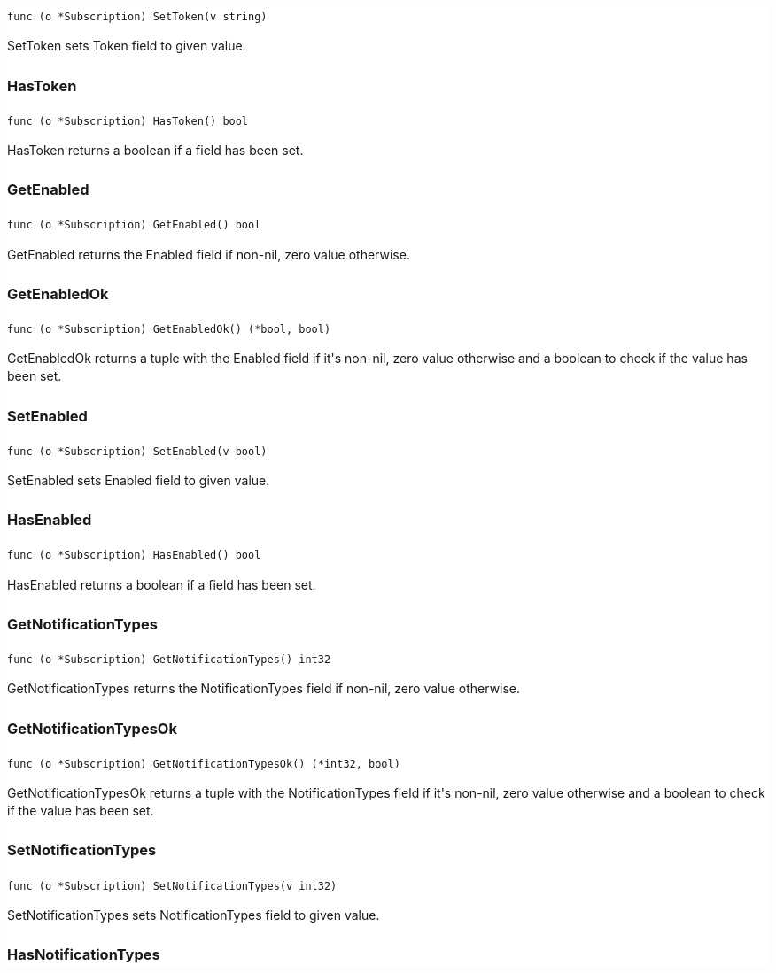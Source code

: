 `func (o *Subscription) SetToken(v string)`

SetToken sets Token field to given value.

### HasToken

`func (o *Subscription) HasToken() bool`

HasToken returns a boolean if a field has been set.

### GetEnabled

`func (o *Subscription) GetEnabled() bool`

GetEnabled returns the Enabled field if non-nil, zero value otherwise.

### GetEnabledOk

`func (o *Subscription) GetEnabledOk() (*bool, bool)`

GetEnabledOk returns a tuple with the Enabled field if it's non-nil, zero value otherwise
and a boolean to check if the value has been set.

### SetEnabled

`func (o *Subscription) SetEnabled(v bool)`

SetEnabled sets Enabled field to given value.

### HasEnabled

`func (o *Subscription) HasEnabled() bool`

HasEnabled returns a boolean if a field has been set.

### GetNotificationTypes

`func (o *Subscription) GetNotificationTypes() int32`

GetNotificationTypes returns the NotificationTypes field if non-nil, zero value otherwise.

### GetNotificationTypesOk

`func (o *Subscription) GetNotificationTypesOk() (*int32, bool)`

GetNotificationTypesOk returns a tuple with the NotificationTypes field if it's non-nil, zero value otherwise
and a boolean to check if the value has been set.

### SetNotificationTypes

`func (o *Subscription) SetNotificationTypes(v int32)`

SetNotificationTypes sets NotificationTypes field to given value.

### HasNotificationTypes
